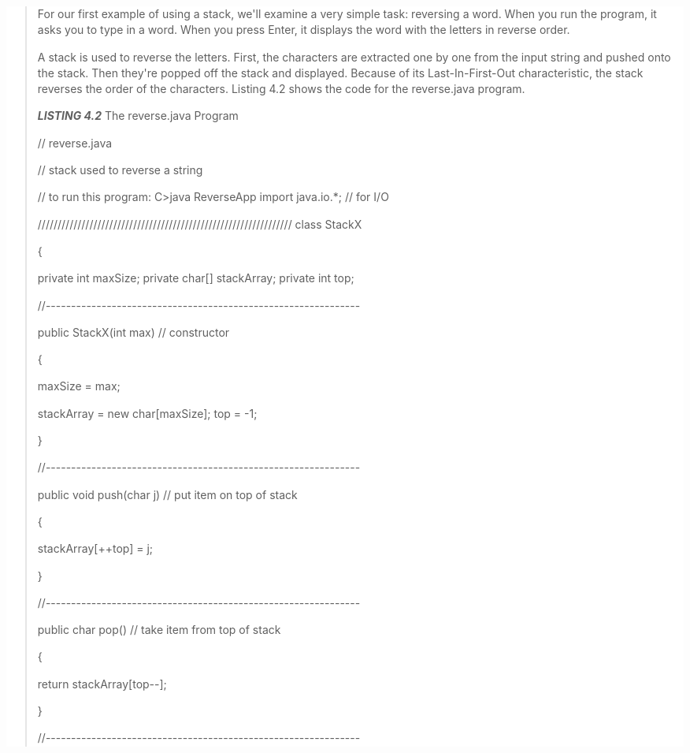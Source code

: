 > For our first example of using a stack, we'll examine a very simple
> task: reversing a word. When you run the program, it asks you to type
> in a word. When you press Enter, it displays the word with the letters
> in reverse order.
>
> A stack is used to reverse the letters. First, the characters are
> extracted one by one from the input string and pushed onto the stack.
> Then they're popped off the stack and displayed. Because of its
> Last-In-First-Out characteristic, the stack reverses the order of the
> characters. Listing 4.2 shows the code for the reverse.java program.
>
> ***LISTING 4.2*** The reverse.java Program
>
> // reverse.java
>
> // stack used to reverse a string
>
> // to run this program: C\>java ReverseApp import java.io.\*; // for
> I/O
>
> //////////////////////////////////////////////////////////////// class
> StackX
>
> {
>
> private int maxSize; private char\[\] stackArray; private int top;
>
> //\-\-\-\-\-\-\-\-\-\-\-\-\-\-\-\-\-\-\-\-\-\-\-\-\-\-\-\-\-\-\-\-\-\-\-\-\-\-\-\-\-\-\-\-\-\-\-\-\-\-\-\-\-\-\-\-\-\-\-\-\--
>
> public StackX(int max) // constructor
>
> {
>
> maxSize = max;
>
> stackArray = new char\[maxSize\]; top = -1;
>
> }
>
> //\-\-\-\-\-\-\-\-\-\-\-\-\-\-\-\-\-\-\-\-\-\-\-\-\-\-\-\-\-\-\-\-\-\-\-\-\-\-\-\-\-\-\-\-\-\-\-\-\-\-\-\-\-\-\-\-\-\-\-\-\--
>
> public void push(char j) // put item on top of stack
>
> {
>
> stackArray\[++top\] = j;
>
> }
>
> //\-\-\-\-\-\-\-\-\-\-\-\-\-\-\-\-\-\-\-\-\-\-\-\-\-\-\-\-\-\-\-\-\-\-\-\-\-\-\-\-\-\-\-\-\-\-\-\-\-\-\-\-\-\-\-\-\-\-\-\-\--
>
> public char pop() // take item from top of stack
>
> {
>
> return stackArray\[top\--\];
>
> }
>
> //\-\-\-\-\-\-\-\-\-\-\-\-\-\-\-\-\-\-\-\-\-\-\-\-\-\-\-\-\-\-\-\-\-\-\-\-\-\-\-\-\-\-\-\-\-\-\-\-\-\-\-\-\-\-\-\-\-\-\-\-\--